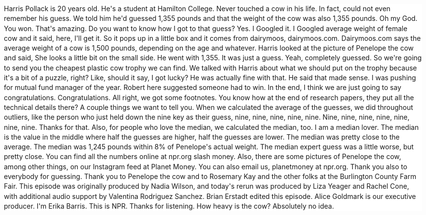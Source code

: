 Harris Pollack is 20 years old.
He's a student at Hamilton College.
Never touched a cow in his life.
In fact, could not even remember his guess.
We told him he'd guessed 1,355 pounds and that the weight of the cow was also 1,355 pounds.
Oh my God.
You won.
That's amazing.
Do you want to know how I got to that guess?
Yes.
I Googled it.
I Googled average weight of female cow and it said, here, I'll get it.
So it pops up in a little box and it comes from dairymoos, dairymoos.com.
Dairymoos.com says the average weight of a cow is 1,500 pounds,
depending on the age and whatever.
Harris looked at the picture of Penelope the cow and said,
She looks a little bit on the small side.
He went with 1,355.
It was just a guess.
Yeah, completely guessed.
So we're going to send you the cheapest plastic cow trophy we can find.
We talked with Harris about what we should put on the trophy
because it's a bit of a puzzle, right?
Like, should it say, I got lucky?
He was actually fine with that.
He said that made sense.
I was pushing for mutual fund manager of the year.
Robert here suggested someone had to win.
In the end, I think we are just going to say congratulations.
Congratulations.
All right, we got some footnotes.
You know how at the end of research papers,
they put all the technical details there?
A couple things we want to tell you.
When we calculated the average of the guesses,
we did throughout outliers,
like the person who just held down the nine key as their guess,
nine, nine, nine, nine, nine.
Nine, nine, nine, nine, nine, nine, nine.
Thanks for that.
Also, for people who love the median, we calculated the median, too.
I am a median lover.
The median is the value in the middle
where half the guesses are higher, half the guesses are lower.
The median was pretty close to the average.
The median was 1,245 pounds
within 8% of Penelope's actual weight.
The median expert guess was a little worse, but pretty close.
You can find all the numbers online at npr.org slash money.
Also, there are some pictures of Penelope the cow,
among other things, on our Instagram feed at Planet Money.
You can also email us, planetmoney at npr.org.
Thank you also to everybody for guessing.
Thank you to Penelope the cow and to Rosemary Kay
and the other folks at the Burlington County Farm Fair.
This episode was originally produced by Nadia Wilson,
and today's rerun was produced by Liza Yeager and Rachel Cone,
with additional audio support by Valentina Rodriguez Sanchez.
Brian Erstadt edited this episode.
Alice Goldmark is our executive producer.
I'm Erika Barris. This is NPR.
Thanks for listening.
How heavy is the cow?
Absolutely no idea.
